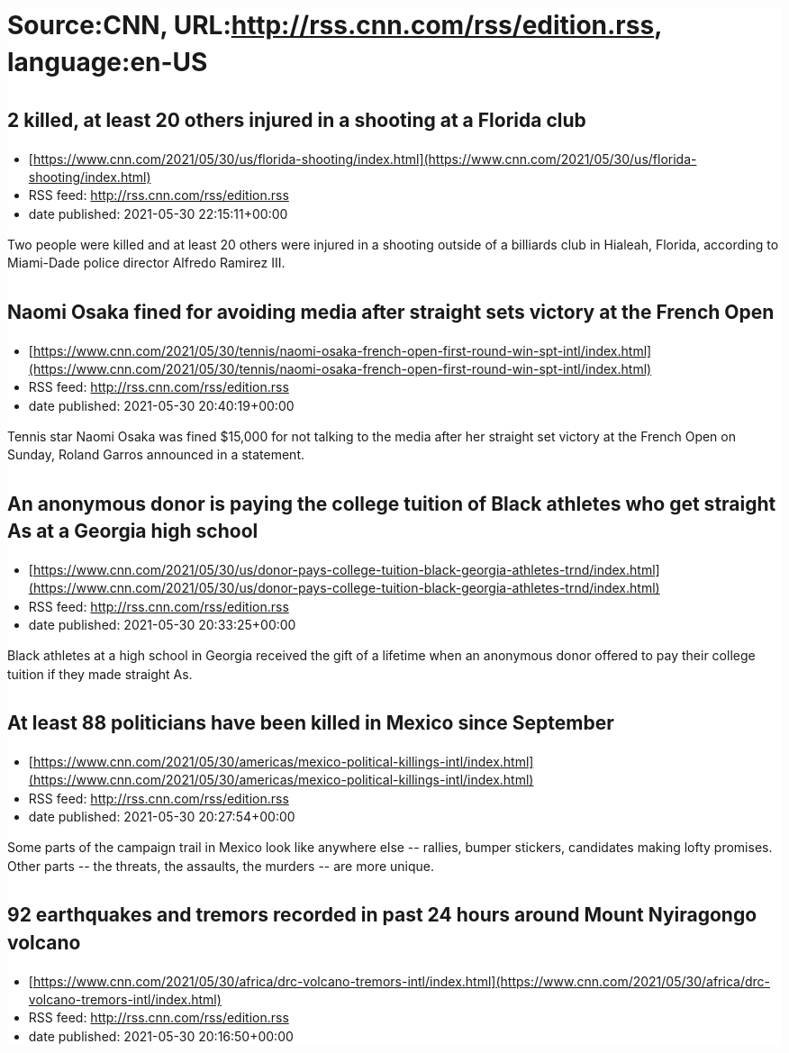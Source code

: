 # Source:CNN, URL:http://rss.cnn.com/rss/edition.rss, language:en-US

## 2 killed, at least 20 others injured in a shooting at a Florida club
 - [https://www.cnn.com/2021/05/30/us/florida-shooting/index.html](https://www.cnn.com/2021/05/30/us/florida-shooting/index.html)
 - RSS feed: http://rss.cnn.com/rss/edition.rss
 - date published: 2021-05-30 22:15:11+00:00

Two people were killed and at least 20 others were injured in a shooting outside of a billiards club in Hialeah, Florida, according to Miami-Dade police director Alfredo Ramirez III.

## Naomi Osaka fined for avoiding media after straight sets victory at the French Open
 - [https://www.cnn.com/2021/05/30/tennis/naomi-osaka-french-open-first-round-win-spt-intl/index.html](https://www.cnn.com/2021/05/30/tennis/naomi-osaka-french-open-first-round-win-spt-intl/index.html)
 - RSS feed: http://rss.cnn.com/rss/edition.rss
 - date published: 2021-05-30 20:40:19+00:00

Tennis star Naomi Osaka was fined $15,000 for not talking to the media after her straight set victory at the French Open on Sunday, Roland Garros announced in a statement.

## An anonymous donor is paying the college tuition of Black athletes who get straight As at a Georgia high school
 - [https://www.cnn.com/2021/05/30/us/donor-pays-college-tuition-black-georgia-athletes-trnd/index.html](https://www.cnn.com/2021/05/30/us/donor-pays-college-tuition-black-georgia-athletes-trnd/index.html)
 - RSS feed: http://rss.cnn.com/rss/edition.rss
 - date published: 2021-05-30 20:33:25+00:00

Black athletes at a high school in Georgia received the gift of a lifetime when an anonymous donor offered to pay their college tuition if they made straight As.

## At least 88 politicians have been killed in Mexico since September
 - [https://www.cnn.com/2021/05/30/americas/mexico-political-killings-intl/index.html](https://www.cnn.com/2021/05/30/americas/mexico-political-killings-intl/index.html)
 - RSS feed: http://rss.cnn.com/rss/edition.rss
 - date published: 2021-05-30 20:27:54+00:00

Some parts of the campaign trail in Mexico look like anywhere else -- rallies, bumper stickers, candidates making lofty promises. Other parts -- the threats, the assaults, the murders -- are more unique.

## 92 earthquakes and tremors recorded in past 24 hours around Mount Nyiragongo volcano
 - [https://www.cnn.com/2021/05/30/africa/drc-volcano-tremors-intl/index.html](https://www.cnn.com/2021/05/30/africa/drc-volcano-tremors-intl/index.html)
 - RSS feed: http://rss.cnn.com/rss/edition.rss
 - date published: 2021-05-30 20:16:50+00:00
